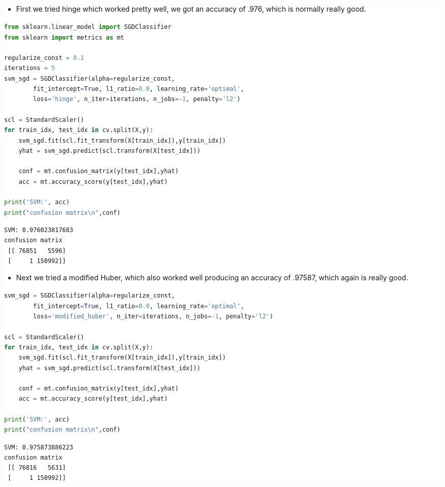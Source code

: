 - First we tried hinge which worked pretty well, we got an accuracy of .976, which is normally really good. 


```python
from sklearn.linear_model import SGDClassifier
from sklearn import metrics as mt

regularize_const = 0.1
iterations = 5
svm_sgd = SGDClassifier(alpha=regularize_const,
        fit_intercept=True, l1_ratio=0.0, learning_rate='optimal',
        loss='hinge', n_iter=iterations, n_jobs=-1, penalty='l2')

scl = StandardScaler()
for train_idx, test_idx in cv.split(X,y):
    svm_sgd.fit(scl.fit_transform(X[train_idx]),y[train_idx])
    yhat = svm_sgd.predict(scl.transform(X[test_idx]))
    
    conf = mt.confusion_matrix(y[test_idx],yhat)
    acc = mt.accuracy_score(y[test_idx],yhat)

print('SVM:', acc)
print("confusion matrix\n",conf)
```

    SVM: 0.976023817683
    confusion matrix
     [[ 76851   5596]
     [     1 150992]]
    

- Next we tried a modified Huber, which also worked well producing an accuracy of .97587, which again is really good.


```python
svm_sgd = SGDClassifier(alpha=regularize_const,
        fit_intercept=True, l1_ratio=0.0, learning_rate='optimal',
        loss='modified_huber', n_iter=iterations, n_jobs=-1, penalty='l2')

scl = StandardScaler()
for train_idx, test_idx in cv.split(X,y):
    svm_sgd.fit(scl.fit_transform(X[train_idx]),y[train_idx])
    yhat = svm_sgd.predict(scl.transform(X[test_idx]))
    
    conf = mt.confusion_matrix(y[test_idx],yhat)
    acc = mt.accuracy_score(y[test_idx],yhat)

print('SVM:', acc)
print("confusion matrix\n",conf)
```

    SVM: 0.975873886223
    confusion matrix
     [[ 76816   5631]
     [     1 150992]]
    